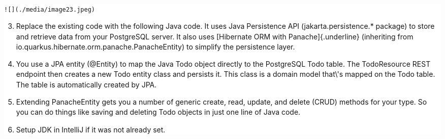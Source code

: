     ![](./media/image23.jpeg)

3.  Replace the existing code with the following Java code. It uses Java
    Persistence API (jakarta.persistence.\* package) to store and
    retrieve data from your PostgreSQL server. It also uses \[Hibernate
    ORM with Panache\]{.underline} (inheriting from
    io.quarkus.hibernate.orm.panache.PanacheEntity) to simplify the
    persistence layer.

4.  You use a JPA entity (@Entity) to map the Java Todo object directly
    to the PostgreSQL Todo table. The TodoResource REST endpoint then
    creates a new Todo entity class and persists it. This class is a
    domain model that\\'s mapped on the Todo table. The table is
    automatically created by JPA.

5.  Extending PanacheEntity gets you a number of generic create, read,
    update, and delete (CRUD) methods for your type. So you can do
    things like saving and deleting Todo objects in just one line of
    Java code.

6.  Setup JDK in IntelliJ if it was not already set.
